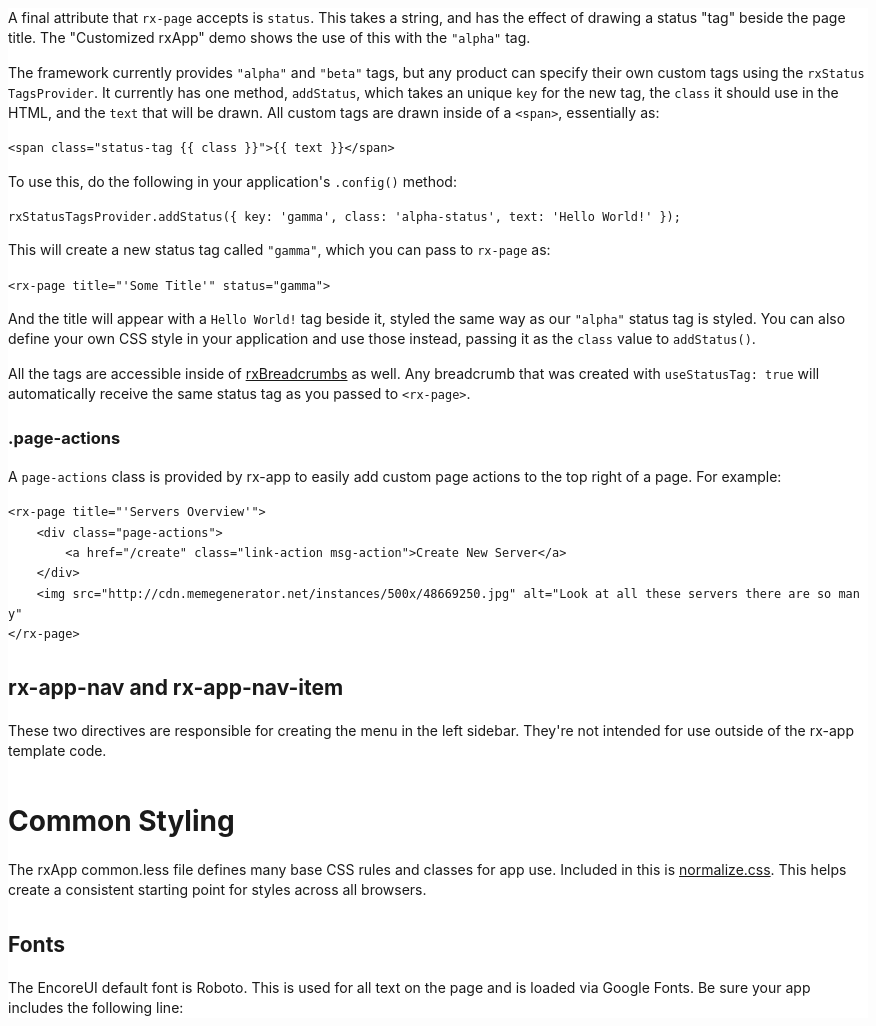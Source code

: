 A final attribute that `rx-page` accepts is `status`. This takes a string, and has the effect of drawing a status "tag" beside the page title. The "Customized rxApp" demo shows the use of this with the `"alpha"` tag.

The framework currently provides `"alpha"` and `"beta"` tags, but any product can specify their own custom tags using the `rxStatusTagsProvider`. It currently
has one method, `addStatus`, which takes an unique `key` for the new tag, the `class` it should use in the HTML, and the `text` that will be drawn. All custom
tags are drawn inside of a `<span>`, essentially as:

    <span class="status-tag {{ class }}">{{ text }}</span>

To use this, do the following in your application's `.config()` method:

    rxStatusTagsProvider.addStatus({ key: 'gamma', class: 'alpha-status', text: 'Hello World!' });

This will create a new status tag called `"gamma"`, which you can pass to `rx-page` as:

    <rx-page title="'Some Title'" status="gamma">

And the title will appear with a `Hello World!` tag beside it, styled the same way as our `"alpha"` status tag is styled. You can also define your own CSS style in your application and use those instead, passing it as the `class` value to `addStatus()`.

All the tags are accessible inside of [rxBreadcrumbs](#/components/rxBreadcrumbs) as well. Any breadcrumb that was created with `useStatusTag: true` will automatically receive the same status tag as you passed to `<rx-page>`.

### .page-actions

A `page-actions` class is provided by rx-app to easily add custom page actions to the top right of a page. For example:

    <rx-page title="'Servers Overview'">
        <div class="page-actions">
            <a href="/create" class="link-action msg-action">Create New Server</a>
        </div>
        <img src="http://cdn.memegenerator.net/instances/500x/48669250.jpg" alt="Look at all these servers there are so many"
    </rx-page>

## rx-app-nav and rx-app-nav-item

These two directives are responsible for creating the menu in the left sidebar. They're not intended for use outside of the rx-app template code.

# Common Styling

The rxApp common.less file defines many base CSS rules and classes for app use. Included in this is [normalize.css](http://necolas.github.io/normalize.css/). This helps create a consistent starting point for styles across all browsers.

## Fonts

The EncoreUI default font is Roboto. This is used for all text on the page and is loaded via Google Fonts. Be sure your app includes the following line:
